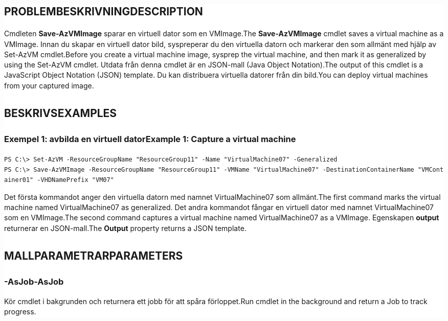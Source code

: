 ## <span data-ttu-id="99741-107">PROBLEMBESKRIVNING</span><span class="sxs-lookup"><span data-stu-id="99741-107">DESCRIPTION</span></span>
<span data-ttu-id="99741-108">Cmdleten **Save-AzVMImage** sparar en virtuell dator som en VMImage.</span><span class="sxs-lookup"><span data-stu-id="99741-108">The **Save-AzVMImage** cmdlet saves a virtual machine as a VMImage.</span></span>
<span data-ttu-id="99741-109">Innan du skapar en virtuell dator bild, syspreperar du den virtuella datorn och markerar den som allmänt med hjälp av Set-AzVM cmdlet.</span><span class="sxs-lookup"><span data-stu-id="99741-109">Before you create a virtual machine image, sysprep the virtual machine, and then mark it as generalized by using the Set-AzVM cmdlet.</span></span>
<span data-ttu-id="99741-110">Utdata från denna cmdlet är en JSON-mall (Java Object Notation).</span><span class="sxs-lookup"><span data-stu-id="99741-110">The output of this cmdlet is a JavaScript Object Notation (JSON) template.</span></span>
<span data-ttu-id="99741-111">Du kan distribuera virtuella datorer från din bild.</span><span class="sxs-lookup"><span data-stu-id="99741-111">You can deploy virtual machines from your captured image.</span></span>

## <span data-ttu-id="99741-112">BESKRIVS</span><span class="sxs-lookup"><span data-stu-id="99741-112">EXAMPLES</span></span>

### <span data-ttu-id="99741-113">Exempel 1: avbilda en virtuell dator</span><span class="sxs-lookup"><span data-stu-id="99741-113">Example 1: Capture a virtual machine</span></span>
```
PS C:\> Set-AzVM -ResourceGroupName "ResourceGroup11" -Name "VirtualMachine07" -Generalized 
PS C:\> Save-AzVMImage -ResourceGroupName "ResourceGroup11" -VMName "VirtualMachine07" -DestinationContainerName "VMContainer01" -VHDNamePrefix "VM07"
```

<span data-ttu-id="99741-114">Det första kommandot anger den virtuella datorn med namnet VirtualMachine07 som allmänt.</span><span class="sxs-lookup"><span data-stu-id="99741-114">The first command marks the virtual machine named VirtualMachine07 as generalized.</span></span>
<span data-ttu-id="99741-115">Det andra kommandot fångar en virtuell dator med namnet VirtualMachine07 som en VMImage.</span><span class="sxs-lookup"><span data-stu-id="99741-115">The second command captures a virtual machine named VirtualMachine07 as a VMImage.</span></span>
<span data-ttu-id="99741-116">Egenskapen **output** returnerar en JSON-mall.</span><span class="sxs-lookup"><span data-stu-id="99741-116">The **Output** property returns a JSON template.</span></span>

## <span data-ttu-id="99741-117">MALLPARAMETRAR</span><span class="sxs-lookup"><span data-stu-id="99741-117">PARAMETERS</span></span>

### <span data-ttu-id="99741-118">-AsJob</span><span class="sxs-lookup"><span data-stu-id="99741-118">-AsJob</span></span>
<span data-ttu-id="99741-119">Kör cmdlet i bakgrunden och returnera ett jobb för att spåra förloppet.</span><span class="sxs-lookup"><span data-stu-id="99741-119">Run cmdlet in the background and return a Job to track progress.</span></span>
